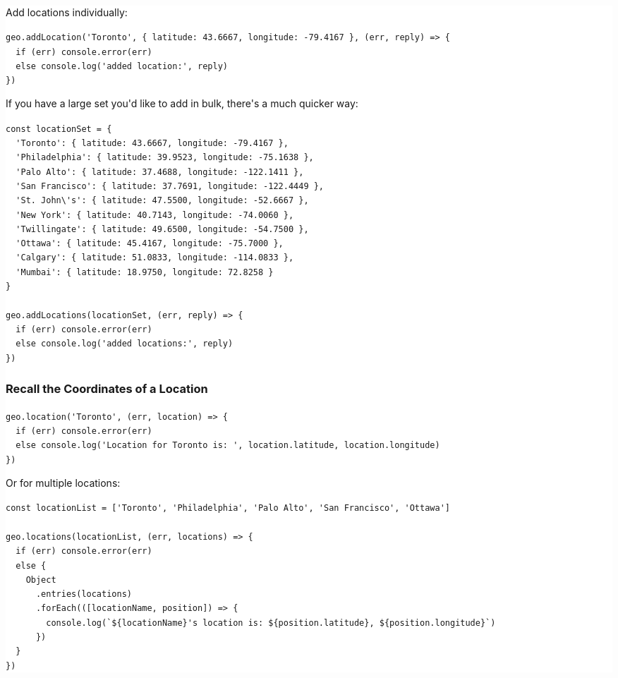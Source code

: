 Add locations individually:

```es6
geo.addLocation('Toronto', { latitude: 43.6667, longitude: -79.4167 }, (err, reply) => {
  if (err) console.error(err)
  else console.log('added location:', reply)
})
```

If you have a large set you'd like to add in bulk, there's a much quicker way:

```es6
const locationSet = {
  'Toronto': { latitude: 43.6667, longitude: -79.4167 },
  'Philadelphia': { latitude: 39.9523, longitude: -75.1638 },
  'Palo Alto': { latitude: 37.4688, longitude: -122.1411 },
  'San Francisco': { latitude: 37.7691, longitude: -122.4449 },
  'St. John\'s': { latitude: 47.5500, longitude: -52.6667 },
  'New York': { latitude: 40.7143, longitude: -74.0060 },
  'Twillingate': { latitude: 49.6500, longitude: -54.7500 },
  'Ottawa': { latitude: 45.4167, longitude: -75.7000 },
  'Calgary': { latitude: 51.0833, longitude: -114.0833 },
  'Mumbai': { latitude: 18.9750, longitude: 72.8258 }
}

geo.addLocations(locationSet, (err, reply) => {
  if (err) console.error(err)
  else console.log('added locations:', reply)
})
```


### Recall the Coordinates of a Location

```es6
geo.location('Toronto', (err, location) => {
  if (err) console.error(err)
  else console.log('Location for Toronto is: ', location.latitude, location.longitude)
})
```

Or for multiple locations:

```es6
const locationList = ['Toronto', 'Philadelphia', 'Palo Alto', 'San Francisco', 'Ottawa']

geo.locations(locationList, (err, locations) => {
  if (err) console.error(err)
  else {
    Object
      .entries(locations)
      .forEach(([locationName, position]) => {
        console.log(`${locationName}'s location is: ${position.latitude}, ${position.longitude}`)
      })
  }
})
```
